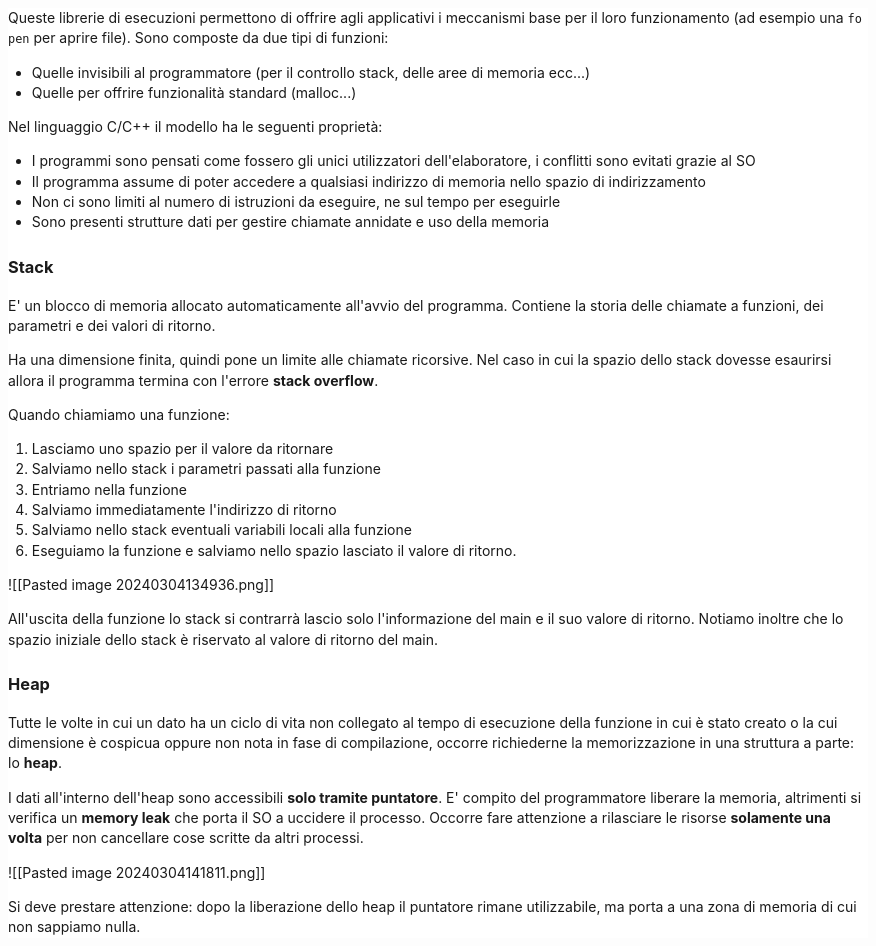 Queste librerie di esecuzioni permettono di offrire agli applicativi i meccanismi base per il loro funzionamento (ad esempio una `fopen` per aprire file).
Sono composte da due tipi di funzioni:
- Quelle invisibili al programmatore (per il controllo stack, delle aree di memoria ecc...)
- Quelle per offrire funzionalità standard (malloc...)

Nel linguaggio C/C++ il modello ha le seguenti proprietà:
- I programmi sono pensati come fossero gli unici utilizzatori dell'elaboratore, i conflitti sono evitati grazie al SO
- Il programma assume di poter accedere a qualsiasi indirizzo di memoria nello spazio di indirizzamento
- Non ci sono limiti al numero di istruzioni da eseguire, ne sul tempo per eseguirle
- Sono presenti strutture dati per gestire chiamate annidate e uso della memoria

### Stack

E' un blocco di memoria allocato automaticamente all'avvio del programma. Contiene la storia delle chiamate a funzioni, dei parametri e dei valori di ritorno.

Ha una dimensione finita, quindi pone un limite alle chiamate ricorsive. Nel caso in cui la spazio dello stack dovesse esaurirsi allora il programma termina con l'errore **stack overflow**.

Quando chiamiamo una funzione:
1. Lasciamo uno spazio per il valore da ritornare
2. Salviamo nello stack i parametri passati alla funzione
3. Entriamo nella funzione
4. Salviamo immediatamente l'indirizzo di ritorno
5. Salviamo nello stack eventuali variabili locali alla funzione
6. Eseguiamo la funzione e salviamo nello spazio lasciato il valore di ritorno.

![[Pasted image 20240304134936.png]]

All'uscita della funzione lo stack si contrarrà lascio solo l'informazione del main e il suo valore di ritorno. Notiamo inoltre che lo spazio iniziale dello stack è riservato al valore di ritorno del main.

### Heap

Tutte le volte in cui un dato ha un ciclo di vita non collegato al tempo di esecuzione
della funzione in cui è stato creato o la cui dimensione è cospicua oppure non nota
in fase di compilazione, occorre richiederne la memorizzazione in una struttura a
parte: lo **heap**.

I dati all'interno dell'heap sono accessibili **solo tramite puntatore**.
E' compito del programmatore liberare la memoria, altrimenti si verifica un **memory leak** che porta il SO a uccidere il processo.
Occorre fare attenzione a rilasciare le risorse **solamente una volta** per non cancellare cose scritte da altri processi.

![[Pasted image 20240304141811.png]]

Si deve prestare attenzione: dopo la liberazione dello heap il puntatore rimane utilizzabile, ma porta a una zona di memoria di cui non sappiamo nulla.
